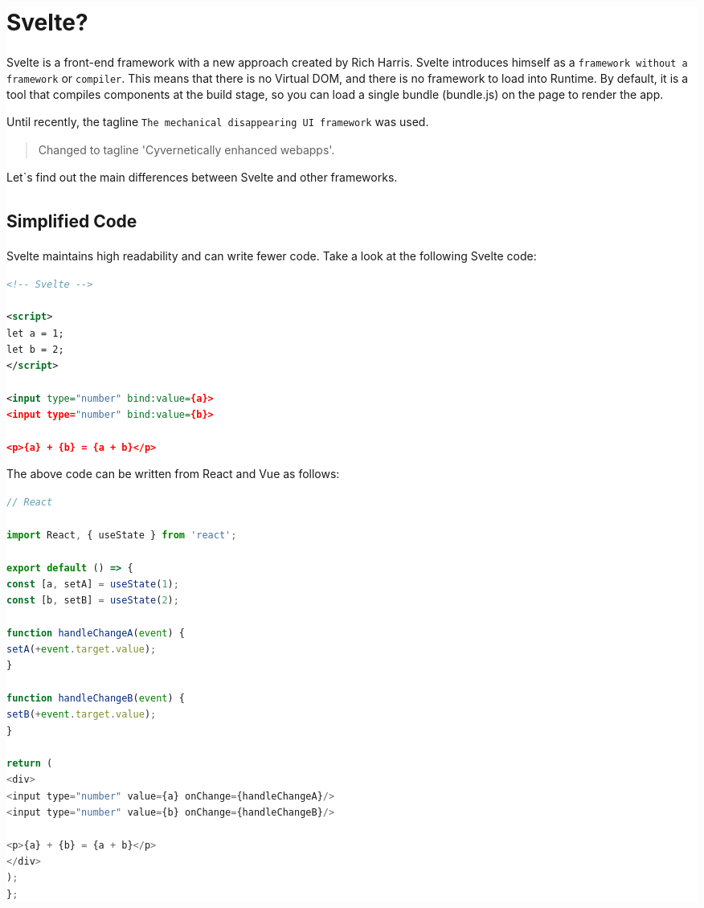# Svelte?

Svelte is a front-end framework with a new approach created by Rich Harris.
Svelte introduces himself as a `framework without a framework` or `compiler`.
This means that there is no Virtual DOM, and there is no framework to load into Runtime.
By default, it is a tool that compiles components at the build stage, so you can load a single bundle (bundle.js) on the page to render the app.

Until recently, the tagline `The mechanical disappearing UI framework` was used.

> Changed to tagline 'Cyvernetically enhanced webapps'.

Let`s find out the main differences between Svelte and other frameworks.

## Simplified Code

Svelte maintains high readability and can write fewer code.
Take a look at the following Svelte code:

```xml
<!-- Svelte -->

<script>
let a = 1;
let b = 2;
</script>

<input type="number" bind:value={a}>
<input type="number" bind:value={b}>

<p>{a} + {b} = {a + b}</p>

```

The above code can be written from React and Vue as follows:

```js
// React

import React, { useState } from 'react';

export default () => {
const [a, setA] = useState(1);
const [b, setB] = useState(2);

function handleChangeA(event) {
setA(+event.target.value);
}

function handleChangeB(event) {
setB(+event.target.value);
}

return (
<div>
<input type="number" value={a} onChange={handleChangeA}/>
<input type="number" value={b} onChange={handleChangeB}/>

<p>{a} + {b} = {a + b}</p>
</div>
);
};

```
